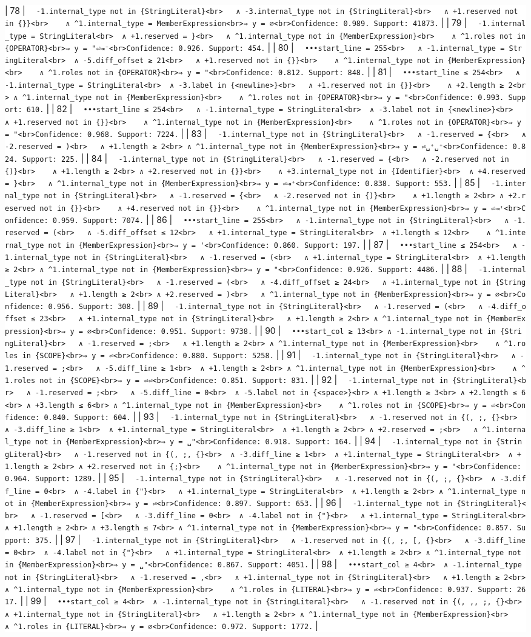 | 78 | `  -1.internal_type not in {StringLiteral}<br>	∧ -3.internal_type not in {StringLiteral}<br>	∧ +1.reserved not in {}}<br>	∧ ^1.internal_type = MemberExpression<br>⇒ y = ∅<br>Confidence: 0.989. Support: 41873.` |
| 79 | `  -1.internal_type = StringLiteral<br>	∧ +1.reserved = }<br>	∧ ^1.internal_type not in {MemberExpression}<br>	∧ ^1.roles not in {OPERATOR}<br>⇒ y = "⏎⇥⁻<br>Confidence: 0.926. Support: 454.` |
| 80 | `  •••start_line = 255<br>	∧ -1.internal_type = StringLiteral<br>	∧ -5.diff_offset ≥ 21<br>	∧ +1.reserved not in {}}<br>	∧ ^1.internal_type not in {MemberExpression}<br>	∧ ^1.roles not in {OPERATOR}<br>⇒ y = "<br>Confidence: 0.812. Support: 848.` |
| 81 | `  •••start_line ≤ 254<br>	∧ -1.internal_type = StringLiteral<br>	∧ -3.label in {<newline>}<br>	∧ +1.reserved not in {}}<br>	∧ +2.length ≥ 2<br>	∧ ^1.internal_type not in {MemberExpression}<br>	∧ ^1.roles not in {OPERATOR}<br>⇒ y = "<br>Confidence: 0.993. Support: 610.` |
| 82 | `  •••start_line ≤ 254<br>	∧ -1.internal_type = StringLiteral<br>	∧ -3.label not in {<newline>}<br>	∧ +1.reserved not in {}}<br>	∧ ^1.internal_type not in {MemberExpression}<br>	∧ ^1.roles not in {OPERATOR}<br>⇒ y = "<br>Confidence: 0.968. Support: 7224.` |
| 83 | `  -1.internal_type not in {StringLiteral}<br>	∧ -1.reserved = {<br>	∧ -2.reserved = )<br>	∧ +1.length ≥ 2<br>	∧ ^1.internal_type not in {MemberExpression}<br>⇒ y = ⏎␣⁺␣⁺<br>Confidence: 0.824. Support: 225.` |
| 84 | `  -1.internal_type not in {StringLiteral}<br>	∧ -1.reserved = {<br>	∧ -2.reserved not in {)}<br>	∧ +1.length ≥ 2<br>	∧ +2.reserved not in {}}<br>	∧ +3.internal_type not in {Identifier}<br>	∧ +4.reserved = }<br>	∧ ^1.internal_type not in {MemberExpression}<br>⇒ y = ⏎⇥⁺<br>Confidence: 0.838. Support: 553.` |
| 85 | `  -1.internal_type not in {StringLiteral}<br>	∧ -1.reserved = {<br>	∧ -2.reserved not in {)}<br>	∧ +1.length ≥ 2<br>	∧ +2.reserved not in {}}<br>	∧ +4.reserved not in {}}<br>	∧ ^1.internal_type not in {MemberExpression}<br>⇒ y = ⏎⇥⁺<br>Confidence: 0.959. Support: 7074.` |
| 86 | `  •••start_line = 255<br>	∧ -1.internal_type not in {StringLiteral}<br>	∧ -1.reserved = (<br>	∧ -5.diff_offset ≤ 12<br>	∧ +1.internal_type = StringLiteral<br>	∧ +1.length ≤ 12<br>	∧ ^1.internal_type not in {MemberExpression}<br>⇒ y = '<br>Confidence: 0.860. Support: 197.` |
| 87 | `  •••start_line ≤ 254<br>	∧ -1.internal_type not in {StringLiteral}<br>	∧ -1.reserved = (<br>	∧ +1.internal_type = StringLiteral<br>	∧ +1.length ≥ 2<br>	∧ ^1.internal_type not in {MemberExpression}<br>⇒ y = "<br>Confidence: 0.926. Support: 4486.` |
| 88 | `  -1.internal_type not in {StringLiteral}<br>	∧ -1.reserved = (<br>	∧ -4.diff_offset ≥ 24<br>	∧ +1.internal_type not in {StringLiteral}<br>	∧ +1.length ≥ 2<br>	∧ +2.reserved = )<br>	∧ ^1.internal_type not in {MemberExpression}<br>⇒ y = ∅<br>Confidence: 0.956. Support: 308.` |
| 89 | `  -1.internal_type not in {StringLiteral}<br>	∧ -1.reserved = (<br>	∧ -4.diff_offset ≤ 23<br>	∧ +1.internal_type not in {StringLiteral}<br>	∧ +1.length ≥ 2<br>	∧ ^1.internal_type not in {MemberExpression}<br>⇒ y = ∅<br>Confidence: 0.951. Support: 9738.` |
| 90 | `  •••start_col ≥ 13<br>	∧ -1.internal_type not in {StringLiteral}<br>	∧ -1.reserved = ;<br>	∧ +1.length ≥ 2<br>	∧ ^1.internal_type not in {MemberExpression}<br>	∧ ^1.roles in {SCOPE}<br>⇒ y = ⏎<br>Confidence: 0.880. Support: 5258.` |
| 91 | `  -1.internal_type not in {StringLiteral}<br>	∧ -1.reserved = ;<br>	∧ -5.diff_line ≥ 1<br>	∧ +1.length ≥ 2<br>	∧ ^1.internal_type not in {MemberExpression}<br>	∧ ^1.roles not in {SCOPE}<br>⇒ y = ⏎⏎<br>Confidence: 0.851. Support: 831.` |
| 92 | `  -1.internal_type not in {StringLiteral}<br>	∧ -1.reserved = ;<br>	∧ -5.diff_line = 0<br>	∧ -5.label not in {<space>}<br>	∧ +1.length ≥ 3<br>	∧ +2.length ≤ 6<br>	∧ +3.length ≤ 6<br>	∧ ^1.internal_type not in {MemberExpression}<br>	∧ ^1.roles not in {SCOPE}<br>⇒ y = ⏎<br>Confidence: 0.840. Support: 604.` |
| 93 | `  -1.internal_type not in {StringLiteral}<br>	∧ -1.reserved not in {(, ;, {}<br>	∧ -3.diff_line ≥ 1<br>	∧ +1.internal_type = StringLiteral<br>	∧ +1.length ≥ 2<br>	∧ +2.reserved = ;<br>	∧ ^1.internal_type not in {MemberExpression}<br>⇒ y = ␣"<br>Confidence: 0.918. Support: 164.` |
| 94 | `  -1.internal_type not in {StringLiteral}<br>	∧ -1.reserved not in {(, ;, {}<br>	∧ -3.diff_line ≥ 1<br>	∧ +1.internal_type = StringLiteral<br>	∧ +1.length ≥ 2<br>	∧ +2.reserved not in {;}<br>	∧ ^1.internal_type not in {MemberExpression}<br>⇒ y = "<br>Confidence: 0.964. Support: 1289.` |
| 95 | `  -1.internal_type not in {StringLiteral}<br>	∧ -1.reserved not in {(, ;, {}<br>	∧ -3.diff_line = 0<br>	∧ -4.label in {"}<br>	∧ +1.internal_type = StringLiteral<br>	∧ +1.length ≥ 2<br>	∧ ^1.internal_type not in {MemberExpression}<br>⇒ y = ⏎<br>Confidence: 0.897. Support: 653.` |
| 96 | `  -1.internal_type not in {StringLiteral}<br>	∧ -1.reserved = [<br>	∧ -3.diff_line = 0<br>	∧ -4.label not in {"}<br>	∧ +1.internal_type = StringLiteral<br>	∧ +1.length ≥ 2<br>	∧ +3.length ≤ 7<br>	∧ ^1.internal_type not in {MemberExpression}<br>⇒ y = "<br>Confidence: 0.857. Support: 375.` |
| 97 | `  -1.internal_type not in {StringLiteral}<br>	∧ -1.reserved not in {(, ;, [, {}<br>	∧ -3.diff_line = 0<br>	∧ -4.label not in {"}<br>	∧ +1.internal_type = StringLiteral<br>	∧ +1.length ≥ 2<br>	∧ ^1.internal_type not in {MemberExpression}<br>⇒ y = ␣"<br>Confidence: 0.867. Support: 4051.` |
| 98 | `  •••start_col ≥ 4<br>	∧ -1.internal_type not in {StringLiteral}<br>	∧ -1.reserved = ,<br>	∧ +1.internal_type not in {StringLiteral}<br>	∧ +1.length ≥ 2<br>	∧ ^1.internal_type not in {MemberExpression}<br>	∧ ^1.roles in {LITERAL}<br>⇒ y = ⏎<br>Confidence: 0.937. Support: 2617.` |
| 99 | `  •••start_col ≥ 4<br>	∧ -1.internal_type not in {StringLiteral}<br>	∧ -1.reserved not in {(, ,, ;, {}<br>	∧ +1.internal_type not in {StringLiteral}<br>	∧ +1.length ≥ 2<br>	∧ ^1.internal_type not in {MemberExpression}<br>	∧ ^1.roles in {LITERAL}<br>⇒ y = ∅<br>Confidence: 0.972. Support: 1772.` |
